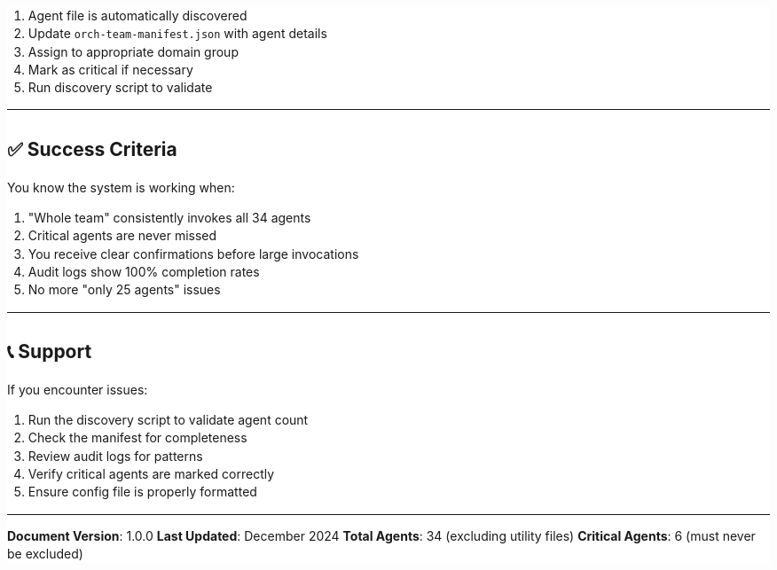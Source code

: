 1. Agent file is automatically discovered
2. Update `orch-team-manifest.json` with agent details
3. Assign to appropriate domain group
4. Mark as critical if necessary
5. Run discovery script to validate

---

## ✅ Success Criteria

You know the system is working when:
1. "Whole team" consistently invokes all 34 agents
2. Critical agents are never missed
3. You receive clear confirmations before large invocations
4. Audit logs show 100% completion rates
5. No more "only 25 agents" issues

---

## 📞 Support

If you encounter issues:
1. Run the discovery script to validate agent count
2. Check the manifest for completeness
3. Review audit logs for patterns
4. Verify critical agents are marked correctly
5. Ensure config file is properly formatted

---

**Document Version**: 1.0.0
**Last Updated**: December 2024
**Total Agents**: 34 (excluding utility files)
**Critical Agents**: 6 (must never be excluded)